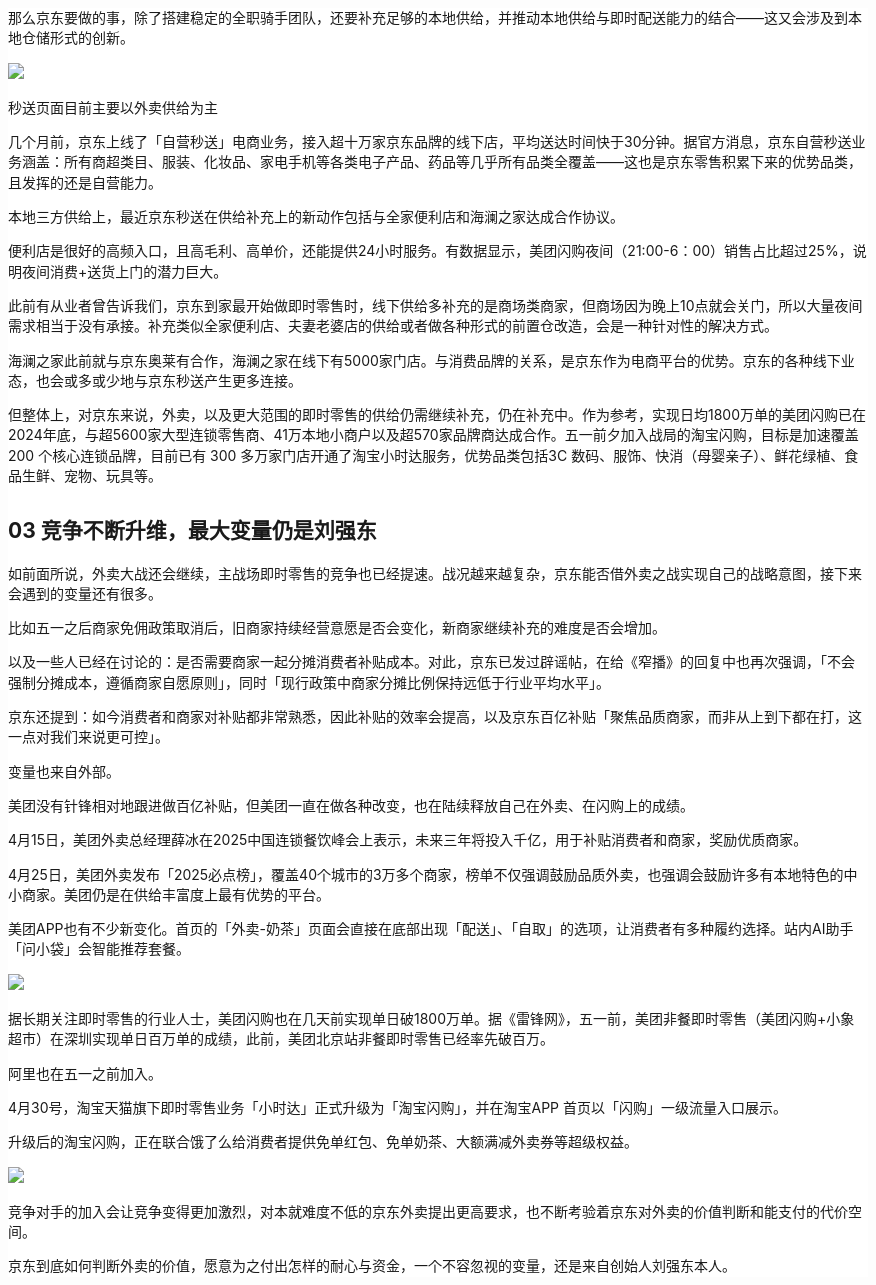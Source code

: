 那么京东要做的事，除了搭建稳定的全职骑手团队，还要补充足够的本地供给，并推动本地供给与即时配送能力的结合——这又会涉及到本地仓储形式的创新。

![](https://image.woshipm.com/2025/05/03/2055c8ea-27bd-11f0-964f-00163e09d72f.jpg)

秒送页面目前主要以外卖供给为主

几个月前，京东上线了「自营秒送」电商业务，接入超十万家京东品牌的线下店，平均送达时间快于30分钟。据官方消息，京东自营秒送业务涵盖：所有商超类目、服装、化妆品、家电手机等各类电子产品、药品等几乎所有品类全覆盖——这也是京东零售积累下来的优势品类，且发挥的还是自营能力。

本地三方供给上，最近京东秒送在供给补充上的新动作包括与全家便利店和海澜之家达成合作协议。

便利店是很好的高频入口，且高毛利、高单价，还能提供24小时服务。有数据显示，美团闪购夜间（21:00-6：00）销售占比超过25%，说明夜间消费+送货上门的潜力巨大。

此前有从业者曾告诉我们，京东到家最开始做即时零售时，线下供给多补充的是商场类商家，但商场因为晚上10点就会关门，所以大量夜间需求相当于没有承接。补充类似全家便利店、夫妻老婆店的供给或者做各种形式的前置仓改造，会是一种针对性的解决方式。

海澜之家此前就与京东奥莱有合作，海澜之家在线下有5000家门店。与消费品牌的关系，是京东作为电商平台的优势。京东的各种线下业态，也会或多或少地与京东秒送产生更多连接。

但整体上，对京东来说，外卖，以及更大范围的即时零售的供给仍需继续补充，仍在补充中。作为参考，实现日均1800万单的美团闪购已在2024年底，与超5600家大型连锁零售商、41万本地小商户以及超570家品牌商达成合作。五一前夕加入战局的淘宝闪购，目标是加速覆盖 200 个核心连锁品牌，目前已有 300 多万家门店开通了淘宝小时达服务，优势品类包括3C 数码、服饰、快消（母婴亲子）、鲜花绿植、食品生鲜、宠物、玩具等。

## 03 竞争不断升维，最大变量仍是刘强东

如前面所说，外卖大战还会继续，主战场即时零售的竞争也已经提速。战况越来越复杂，京东能否借外卖之战实现自己的战略意图，接下来会遇到的变量还有很多。

比如五一之后商家免佣政策取消后，旧商家持续经营意愿是否会变化，新商家继续补充的难度是否会增加。

以及一些人已经在讨论的：是否需要商家一起分摊消费者补贴成本。对此，京东已发过辟谣帖，在给《窄播》的回复中也再次强调，「不会强制分摊成本，遵循商家自愿原则」，同时「现行政策中商家分摊比例保持远低于行业平均水平」。

京东还提到：如今消费者和商家对补贴都非常熟悉，因此补贴的效率会提高，以及京东百亿补贴「聚焦品质商家，而非从上到下都在打，这一点对我们来说更可控」。

变量也来自外部。

美团没有针锋相对地跟进做百亿补贴，但美团一直在做各种改变，也在陆续释放自己在外卖、在闪购上的成绩。

4月15日，美团外卖总经理薛冰在2025中国连锁餐饮峰会上表示，未来三年将投入千亿，用于补贴消费者和商家，奖励优质商家。

4月25日，美团外卖发布「2025必点榜」，覆盖40个城市的3万多个商家，榜单不仅强调鼓励品质外卖，也强调会鼓励许多有本地特色的中小商家。美团仍是在供给丰富度上最有优势的平台。

美团APP也有不少新变化。首页的「外卖-奶茶」页面会直接在底部出现「配送」、「自取」的选项，让消费者有多种履约选择。站内AI助手「问小袋」会智能推荐套餐。

![](https://image.woshipm.com/2025/05/03/214e5564-27bd-11f0-964f-00163e09d72f.jpg)

据长期关注即时零售的行业人士，美团闪购也在几天前实现单日破1800万单。据《雷锋网》，五一前，美团非餐即时零售（美团闪购+小象超市）在深圳实现单日百万单的成绩，此前，美团北京站非餐即时零售已经率先破百万。

阿里也在五一之前加入。

4月30号，淘宝天猫旗下即时零售业务「小时达」正式升级为「淘宝闪购」，并在淘宝APP 首页以「闪购」一级流量入口展示。

升级后的淘宝闪购，正在联合饿了么给消费者提供免单红包、免单奶茶、大额满减外卖券等超级权益。

![](https://image.woshipm.com/2025/05/03/21fea644-27bd-11f0-964f-00163e09d72f.png)

竞争对手的加入会让竞争变得更加激烈，对本就难度不低的京东外卖提出更高要求，也不断考验着京东对外卖的价值判断和能支付的代价空间。

京东到底如何判断外卖的价值，愿意为之付出怎样的耐心与资金，一个不容忽视的变量，还是来自创始人刘强东本人。
